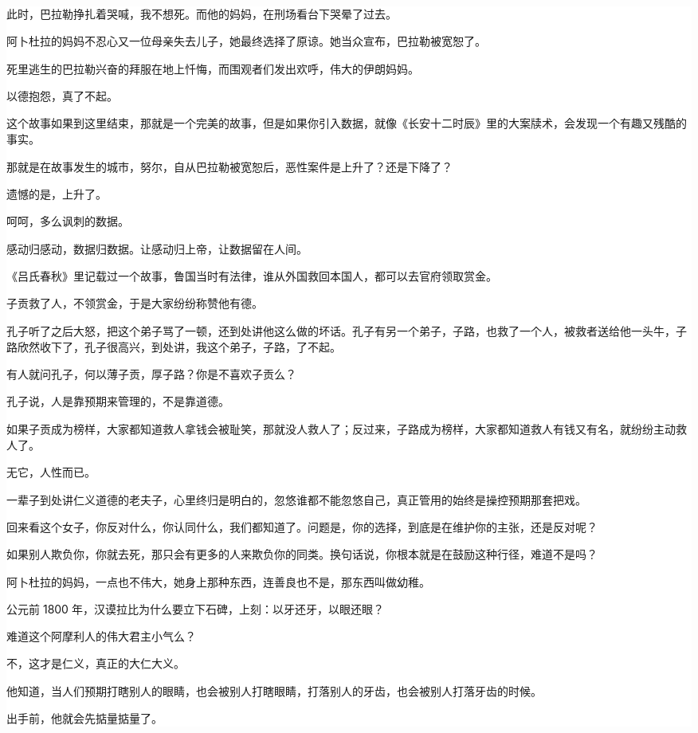此时，巴拉勒挣扎着哭喊，我不想死。而他的妈妈，在刑场看台下哭晕了过去。

阿卜杜拉的妈妈不忍心又一位母亲失去儿子，她最终选择了原谅。她当众宣布，巴拉勒被宽恕了。

死里逃生的巴拉勒兴奋的拜服在地上忏悔，而围观者们发出欢呼，伟大的伊朗妈妈。

以德抱怨，真了不起。 

这个故事如果到这里结束，那就是一个完美的故事，但是如果你引入数据，就像《长安十二时辰》里的大案牍术，会发现一个有趣又残酷的事实。 

那就是在故事发生的城市，努尔，自从巴拉勒被宽恕后，恶性案件是上升了？还是下降了？

遗憾的是，上升了。

呵呵，多么讽刺的数据。 

感动归感动，数据归数据。让感动归上帝，让数据留在人间。

《吕氏春秋》里记载过一个故事，鲁国当时有法律，谁从外国救回本国人，都可以去官府领取赏金。 

子贡救了人，不领赏金，于是大家纷纷称赞他有德。 

孔子听了之后大怒，把这个弟子骂了一顿，还到处讲他这么做的坏话。孔子有另一个弟子，子路，也救了一个人，被救者送给他一头牛，子路欣然收下了，孔子很高兴，到处讲，我这个弟子，子路，了不起。

有人就问孔子，何以薄子贡，厚子路？你是不喜欢子贡么？ 

孔子说，人是靠预期来管理的，不是靠道德。 

如果子贡成为榜样，大家都知道救人拿钱会被耻笑，那就没人救人了；反过来，子路成为榜样，大家都知道救人有钱又有名，就纷纷主动救人了。

无它，人性而已。

一辈子到处讲仁义道德的老夫子，心里终归是明白的，忽悠谁都不能忽悠自己，真正管用的始终是操控预期那套把戏。 

回来看这个女子，你反对什么，你认同什么，我们都知道了。问题是，你的选择，到底是在维护你的主张，还是反对呢？

如果别人欺负你，你就去死，那只会有更多的人来欺负你的同类。换句话说，你根本就是在鼓励这种行径，难道不是吗？

阿卜杜拉的妈妈，一点也不伟大，她身上那种东西，连善良也不是，那东西叫做幼稚。

公元前 1800 年，汉谟拉比为什么要立下石碑，上刻：以牙还牙，以眼还眼？

难道这个阿摩利人的伟大君主小气么？

不，这才是仁义，真正的大仁大义。

他知道，当人们预期打瞎别人的眼睛，也会被别人打瞎眼睛，打落别人的牙齿，也会被别人打落牙齿的时候。 

出手前，他就会先掂量掂量了。